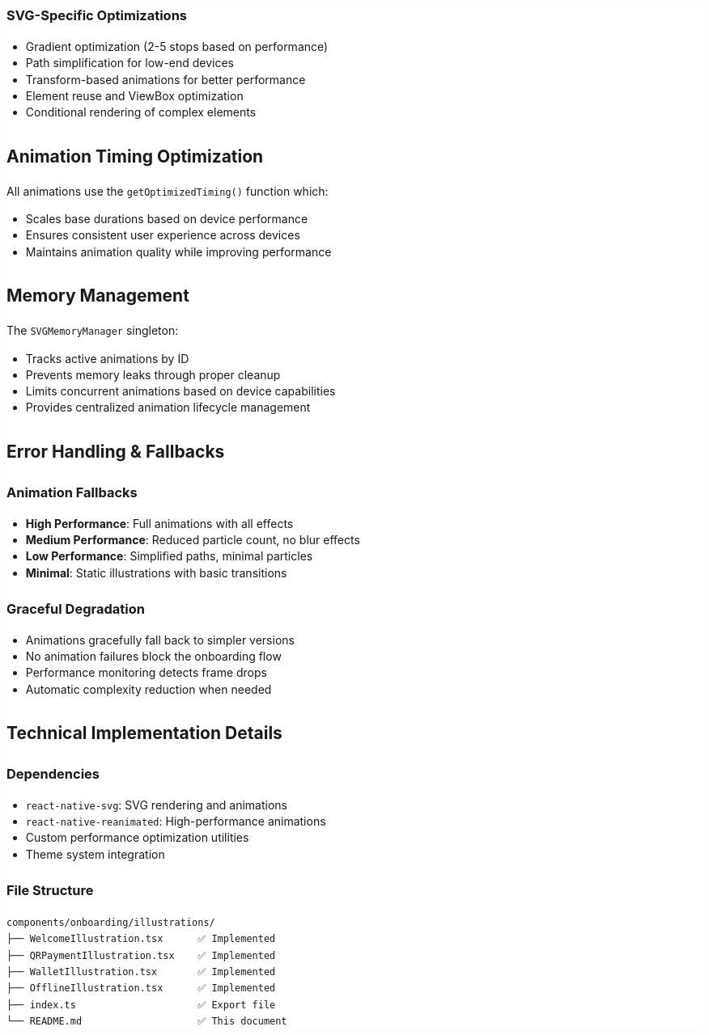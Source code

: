 ### SVG-Specific Optimizations
- Gradient optimization (2-5 stops based on performance)
- Path simplification for low-end devices
- Transform-based animations for better performance
- Element reuse and ViewBox optimization
- Conditional rendering of complex elements

## Animation Timing Optimization

All animations use the `getOptimizedTiming()` function which:
- Scales base durations based on device performance
- Ensures consistent user experience across devices
- Maintains animation quality while improving performance

## Memory Management

The `SVGMemoryManager` singleton:
- Tracks active animations by ID
- Prevents memory leaks through proper cleanup
- Limits concurrent animations based on device capabilities
- Provides centralized animation lifecycle management

## Error Handling & Fallbacks

### Animation Fallbacks
- **High Performance**: Full animations with all effects
- **Medium Performance**: Reduced particle count, no blur effects
- **Low Performance**: Simplified paths, minimal particles
- **Minimal**: Static illustrations with basic transitions

### Graceful Degradation
- Animations gracefully fall back to simpler versions
- No animation failures block the onboarding flow
- Performance monitoring detects frame drops
- Automatic complexity reduction when needed

## Technical Implementation Details

### Dependencies
- `react-native-svg`: SVG rendering and animations
- `react-native-reanimated`: High-performance animations
- Custom performance optimization utilities
- Theme system integration

### File Structure
```
components/onboarding/illustrations/
├── WelcomeIllustration.tsx      ✅ Implemented
├── QRPaymentIllustration.tsx    ✅ Implemented  
├── WalletIllustration.tsx       ✅ Implemented
├── OfflineIllustration.tsx      ✅ Implemented
├── index.ts                     ✅ Export file
└── README.md                    ✅ This document
```
